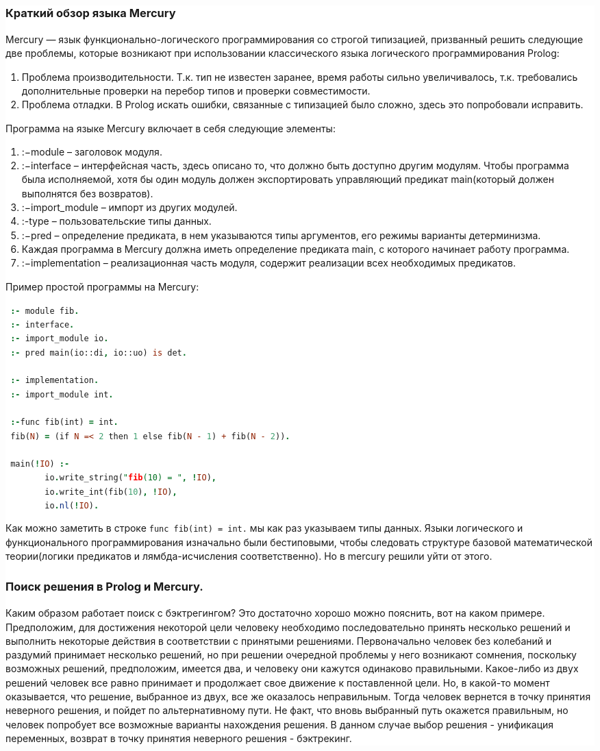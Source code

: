### Краткий обзор языка Mercury
Mercury — язык функционально-логического программирования со строгой типизацией, призванный решить следующие две проблемы, которые возникают при использовании классического языка логического программирования Prolog:
1. Проблема производительности. Т.к. тип не известен заранее, время работы сильно увеличивалось, т.к. требовались дополнительные проверки на перебор типов и проверки совместимости.
2. Проблема отладки. В Prolog искать ошибки, связанные с типизацией было сложно, здесь это попробовали исправить.

Программа на языке Mercury включает в себя следующие элементы:
1.	:−module – заголовок модуля.
2.	:−interface – интерфейсная часть, здесь описано то, что должно быть доступно другим модулям. Чтобы программа была исполняемой, хотя бы один модуль должен экспортировать управляющий предикат main(который должен выполнятся без возвратов).
3.	:−import_module – импорт из других модулей.
4.	:-type – пользовательские типы данных.
5.	:−pred – определение предиката, в нем указываются типы аргументов, его режимы варианты детерминизма.
6.	Каждая программа в Mercury должна иметь определение предиката main, с которого начинает работу программа.
7.	:−implementation – реализационная часть модуля, содержит реализации всех необходимых предикатов.


Пример простой программы на Mercury:
```prolog
 :- module fib.
 :- interface.
 :- import_module io.
 :- pred main(io::di, io::uo) is det.
 
 :- implementation.
 :- import_module int.

 :-func fib(int) = int.
 fib(N) = (if N =< 2 then 1 else fib(N - 1) + fib(N - 2)).

 main(!IO) :-
        io.write_string("fib(10) = ", !IO),
        io.write_int(fib(10), !IO),
        io.nl(!IO).
```

Как можно заметить в строке `func fib(int) = int.` мы как раз указываем типы данных. Языки логического и функционального программирования изначально были бестиповыми, чтобы следовать структуре базовой математической теории(логики предикатов и лямбда-исчисления соответственно). Но в mercury решили уйти от этого.

### Поиск решения в Prolog и Mercury.
Каким образом работает поиск с бэктрегингом? Это достаточно хорошо можно пояснить, вот на каком примере.
Предположим, для достижения некоторой цели человеку необходимо последовательно принять несколько решений и выполнить некоторые действия в соответствии с принятыми решениями. Первоначально человек без колебаний и раздумий принимает несколько решений, но при решении очередной проблемы у него возникают сомнения, поскольку возможных решений, предположим, имеется два, и человеку они кажутся одинаково правильными. Какое-либо из двух решений человек все равно принимает и продолжает свое движение к поставленной цели.
Но, в какой-то момент оказывается, что решение, выбранное из двух, все же оказалось неправильным. Тогда человек вернется в точку принятия неверного решения, и пойдет по альтернативному пути. Не факт, что вновь выбранный путь окажется правильным, но человек попробует все возможные варианты нахождения решения.
В данном случае выбор решения - унификация переменных, возврат в точку принятия неверного решения - бэктрекинг.
